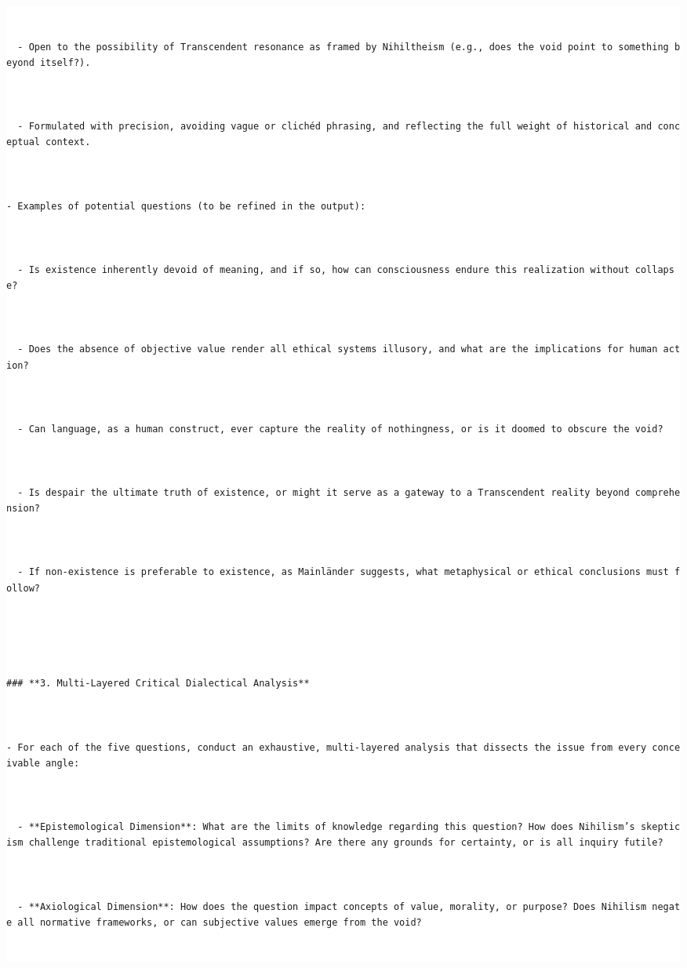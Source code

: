 ```
  

  - Open to the possibility of Transcendent resonance as framed by Nihiltheism (e.g., does the void point to something beyond itself?).

  

  - Formulated with precision, avoiding vague or clichéd phrasing, and reflecting the full weight of historical and conceptual context.

  

- Examples of potential questions (to be refined in the output): 

  

  - Is existence inherently devoid of meaning, and if so, how can consciousness endure this realization without collapse?

  

  - Does the absence of objective value render all ethical systems illusory, and what are the implications for human action?

  

  - Can language, as a human construct, ever capture the reality of nothingness, or is it doomed to obscure the void?

  

  - Is despair the ultimate truth of existence, or might it serve as a gateway to a Transcendent reality beyond comprehension?

  

  - If non-existence is preferable to existence, as Mainländer suggests, what metaphysical or ethical conclusions must follow?

  

  

### **3. Multi-Layered Critical Dialectical Analysis**

  

- For each of the five questions, conduct an exhaustive, multi-layered analysis that dissects the issue from every conceivable angle:

  

  - **Epistemological Dimension**: What are the limits of knowledge regarding this question? How does Nihilism’s skepticism challenge traditional epistemological assumptions? Are there any grounds for certainty, or is all inquiry futile?

  

  - **Axiological Dimension**: How does the question impact concepts of value, morality, or purpose? Does Nihilism negate all normative frameworks, or can subjective values emerge from the void?

  

```